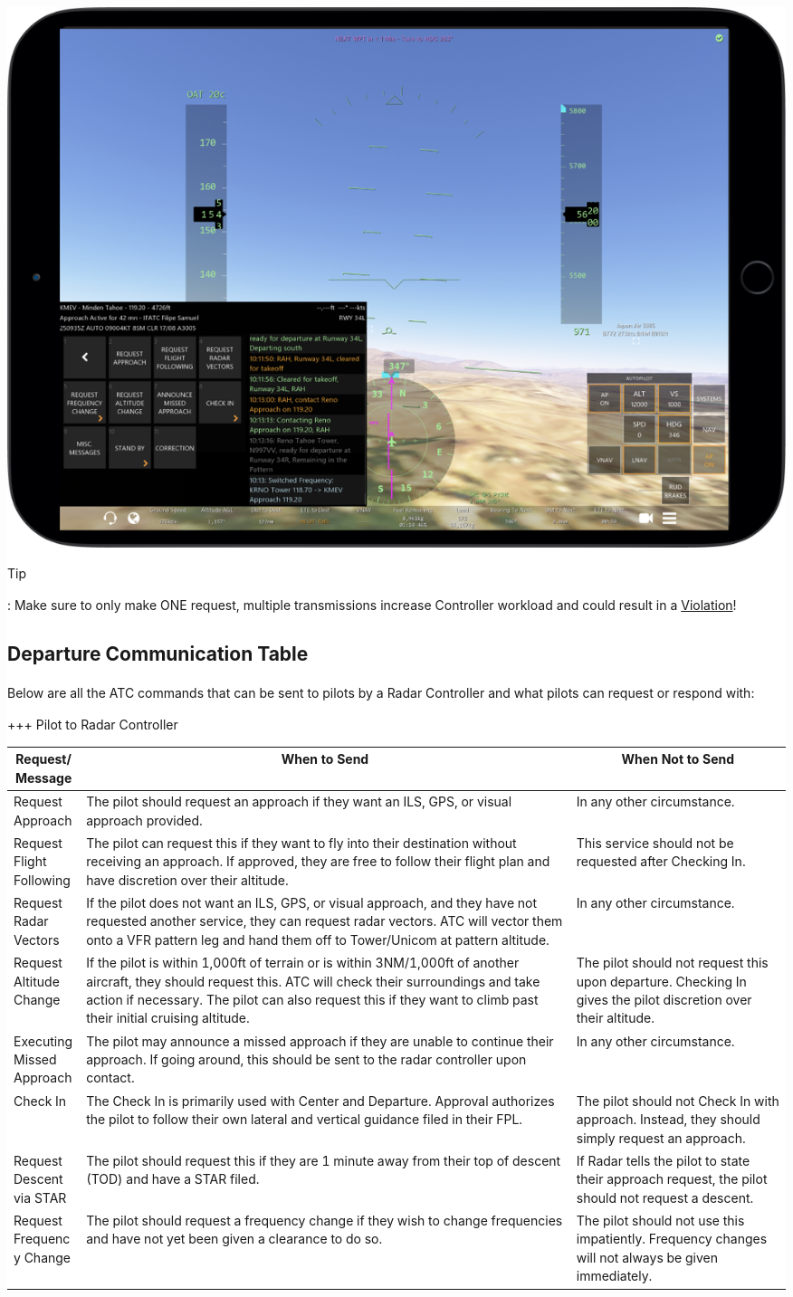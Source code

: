 ![Initial Contact](_images/manual/frames/initial-contact.png)



Tip

: Make sure to only make ONE request, multiple transmissions increase Controller workload and could result in a [Violation](/guide/getting-started-guide/pilot-user-interface/violation-reasons#spamming-frequency---unnecessary-duplicate-requests)!



## Departure Communication Table

Below are all the ATC commands that can be sent to pilots by a Radar Controller and what pilots can request or respond with:



+++ Pilot to Radar Controller

| Request/Message           | When to Send                                                 | When Not to Send                                             |
| ------------------------- | ------------------------------------------------------------ | ------------------------------------------------------------ |
| Request Approach          | The pilot should request an approach if they want an ILS, GPS, or visual approach provided. | In any other circumstance.                                   |
| Request Flight Following  | The pilot can request this if they want to fly into their destination without receiving an approach. If approved, they are free to follow their flight plan and have discretion over their altitude. | This service should not be requested after Checking In.      |
| Request Radar Vectors     | If the pilot does not want an ILS, GPS, or visual approach, and they have not requested another service, they can request radar vectors. ATC will vector them onto a VFR pattern leg and hand them off to Tower/Unicom at pattern altitude. | In any other circumstance.                                   |
| Request Altitude Change   | If the pilot is within 1,000ft of terrain or is within 3NM/1,000ft of another aircraft, they should request this. ATC will check their surroundings and take action if necessary. The pilot can also request this if they want to climb past their initial cruising altitude. | The pilot should not request this upon departure. Checking In gives the pilot discretion over their altitude. |
| Executing Missed Approach | The pilot may announce a missed approach if they are unable to continue their approach. If going around, this should be sent to the radar controller upon contact. | In any other circumstance.                                   |
| Check In                  | The Check In is primarily used with Center and Departure. Approval authorizes the pilot to follow their own lateral and vertical guidance filed in their FPL. | The pilot should not Check In with approach. Instead, they should simply request an approach. |
| Request Descent via STAR  | The pilot should request this if they are 1 minute away from their top of descent (TOD) and have a STAR filed. | If Radar tells the pilot to state their approach request, the pilot should not request a descent. |
| Request Frequency Change  | The pilot should request a frequency change if they wish to change frequencies and have not yet been given a clearance to do so. | The pilot should not use this impatiently. Frequency changes will not always be given immediately. |